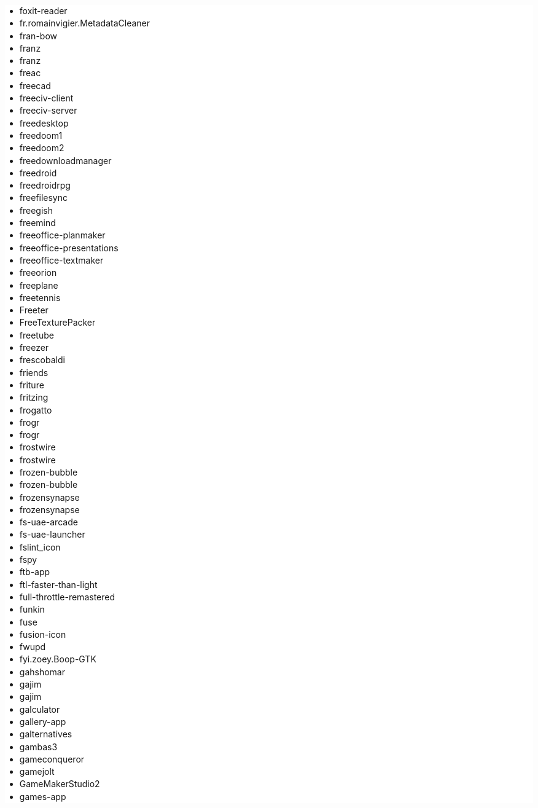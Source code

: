 - foxit-reader
- fr.romainvigier.MetadataCleaner
- fran-bow
- franz
- franz
- freac
- freecad
- freeciv-client
- freeciv-server
- freedesktop
- freedoom1
- freedoom2
- freedownloadmanager
- freedroid
- freedroidrpg
- freefilesync
- freegish
- freemind
- freeoffice-planmaker
- freeoffice-presentations
- freeoffice-textmaker
- freeorion
- freeplane
- freetennis
- Freeter
- FreeTexturePacker
- freetube
- freezer
- frescobaldi
- friends
- friture
- fritzing
- frogatto
- frogr
- frogr
- frostwire
- frostwire
- frozen-bubble
- frozen-bubble
- frozensynapse
- frozensynapse
- fs-uae-arcade
- fs-uae-launcher
- fslint_icon
- fspy
- ftb-app
- ftl-faster-than-light
- full-throttle-remastered
- funkin
- fuse
- fusion-icon
- fwupd
- fyi.zoey.Boop-GTK
- gahshomar
- gajim
- gajim
- galculator
- gallery-app
- galternatives
- gambas3
- gameconqueror
- gamejolt
- GameMakerStudio2
- games-app
